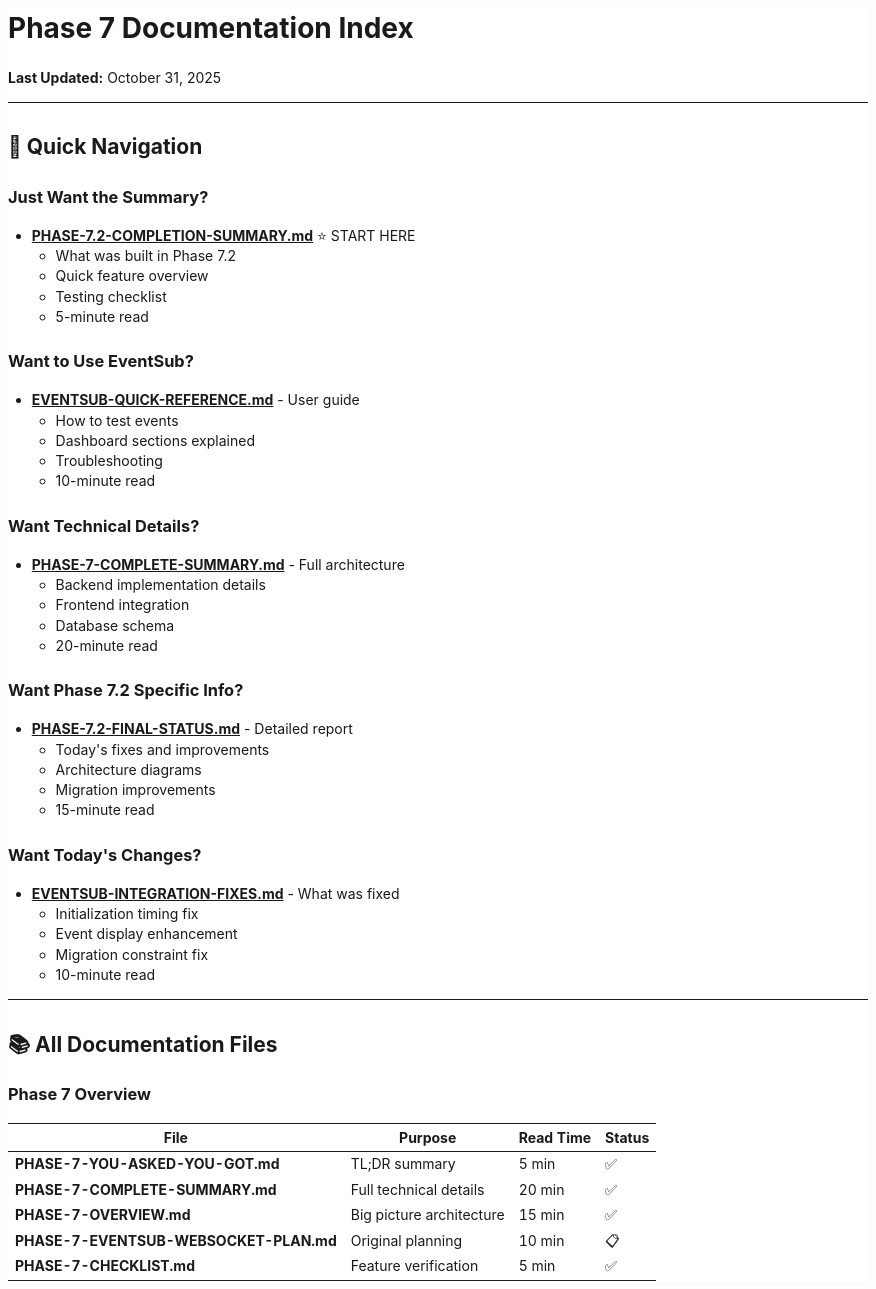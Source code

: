 # Phase 7 Documentation Index
**Last Updated:** October 31, 2025

---

## 🎯 Quick Navigation

### Just Want the Summary?
- **[PHASE-7.2-COMPLETION-SUMMARY.md](PHASE-7.2-COMPLETION-SUMMARY.md)** ⭐ START HERE
  - What was built in Phase 7.2
  - Quick feature overview
  - Testing checklist
  - 5-minute read

### Want to Use EventSub?
- **[EVENTSUB-QUICK-REFERENCE.md](EVENTSUB-QUICK-REFERENCE.md)** - User guide
  - How to test events
  - Dashboard sections explained
  - Troubleshooting
  - 10-minute read

### Want Technical Details?
- **[PHASE-7-COMPLETE-SUMMARY.md](PHASE-7-COMPLETE-SUMMARY.md)** - Full architecture
  - Backend implementation details
  - Frontend integration
  - Database schema
  - 20-minute read

### Want Phase 7.2 Specific Info?
- **[PHASE-7.2-FINAL-STATUS.md](PHASE-7.2-FINAL-STATUS.md)** - Detailed report
  - Today's fixes and improvements
  - Architecture diagrams
  - Migration improvements
  - 15-minute read

### Want Today's Changes?
- **[EVENTSUB-INTEGRATION-FIXES.md](EVENTSUB-INTEGRATION-FIXES.md)** - What was fixed
  - Initialization timing fix
  - Event display enhancement
  - Migration constraint fix
  - 10-minute read

---

## 📚 All Documentation Files

### Phase 7 Overview
| File | Purpose | Read Time | Status |
|------|---------|-----------|--------|
| **PHASE-7-YOU-ASKED-YOU-GOT.md** | TL;DR summary | 5 min | ✅ |
| **PHASE-7-COMPLETE-SUMMARY.md** | Full technical details | 20 min | ✅ |
| **PHASE-7-OVERVIEW.md** | Big picture architecture | 15 min | ✅ |
| **PHASE-7-EVENTSUB-WEBSOCKET-PLAN.md** | Original planning | 10 min | 📋 |
| **PHASE-7-CHECKLIST.md** | Feature verification | 5 min | ✅ |
